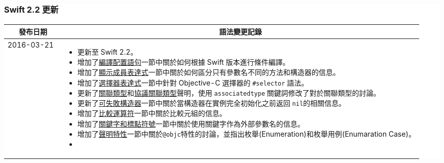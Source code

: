 <a name="swift_2_2"></a>
### Swift 2.2 更新

<table class="graybox" border="0" cellspacing="0" cellpadding="5">
<thead>
    <tr>
        <th scope="col" width="100">發布日期</th>
        <th scope="col">語法變更記錄</th>
    </tr>
</thead>
<tbody>
	 <tr>
    	</tr>
    <tr>
    <td scope="row">2016-03-21</td>
    <td><ul class="list-bullet">
        <li>
            更新至 Swift 2.2。
        </li>
        <li>
            增加了<a href="https://developer.apple.com/library/ios/documentation/Swift/Conceptual/Swift_Programming_Language/Statements.html#//apple_ref/doc/uid/TP40014097-CH33-ID539">編譯配置語句</a>一節中關於如何根據 Swift 版本進行條件編譯。
        </li>
        <li>
            增加了<a href="https://developer.apple.com/library/ios/documentation/Swift/Conceptual/Swift_Programming_Language/Expressions.html#//apple_ref/doc/uid/TP40014097-CH32-ID400">顯示成員表達式</a>一節中關於如何區分只有參數名不同的方法和構造器的信息。
        </li>
        <li>
            增加了<a href="https://developer.apple.com/library/ios/documentation/Swift/Conceptual/Swift_Programming_Language/Expressions.html#//apple_ref/doc/uid/TP40014097-CH32-ID547">選擇器表達式</a>一節中針對 Objective-C 選擇器的 <code>#selector</code> 語法。
        </li>
        <li>
            更新了<a href="https://developer.apple.com/library/ios/documentation/Swift/Conceptual/Swift_Programming_Language/Generics.html#//apple_ref/doc/uid/TP40014097-CH26-ID189">關聯類型</a>和<a href="https://developer.apple.com/library/ios/documentation/Swift/Conceptual/Swift_Programming_Language/Declarations.html#//apple_ref/doc/uid/TP40014097-CH34-ID374">協議關聯類型</a>聲明，使用 <code>associatedtype</code> 關鍵詞修改了對於關聯類型的討論。
        </li>
        <li>
            更新了<a href="https://developer.apple.com/library/ios/documentation/Swift/Conceptual/Swift_Programming_Language/Initialization.html#//apple_ref/doc/uid/TP40014097-CH18-ID224">可失敗構造器</a>一節中關於當構造器在實例完全初始化之前返回 <code>nil</code>的相關信息。
        </li>
        <li>
            增加了<a href="https://developer.apple.com/library/ios/documentation/Swift/Conceptual/Swift_Programming_Language/BasicOperators.html#//apple_ref/doc/uid/TP40014097-CH6-ID70">比較運算符</a>一節中關於比較元組的信息。
        </li>
        <li>
            增加了<a href="https://developer.apple.com/library/ios/documentation/Swift/Conceptual/Swift_Programming_Language/LexicalStructure.html#//apple_ref/doc/uid/TP40014097-CH30-ID413">關鍵字和標點符號</a>一節中關於使用關鍵字作為外部參數名的信息。
        </li>
        <li>
            增加了<a href="https://developer.apple.com/library/ios/documentation/Swift/Conceptual/Swift_Programming_Language/LexicalStructure.html#//apple_ref/doc/uid/TP40014097-CH30-ID413">聲明特性</a>一節中關於<code>@objc</code>特性的討論，並指出枚舉(Enumeration)和枚舉用例(Enumaration Case)。
        </li>
        <li>